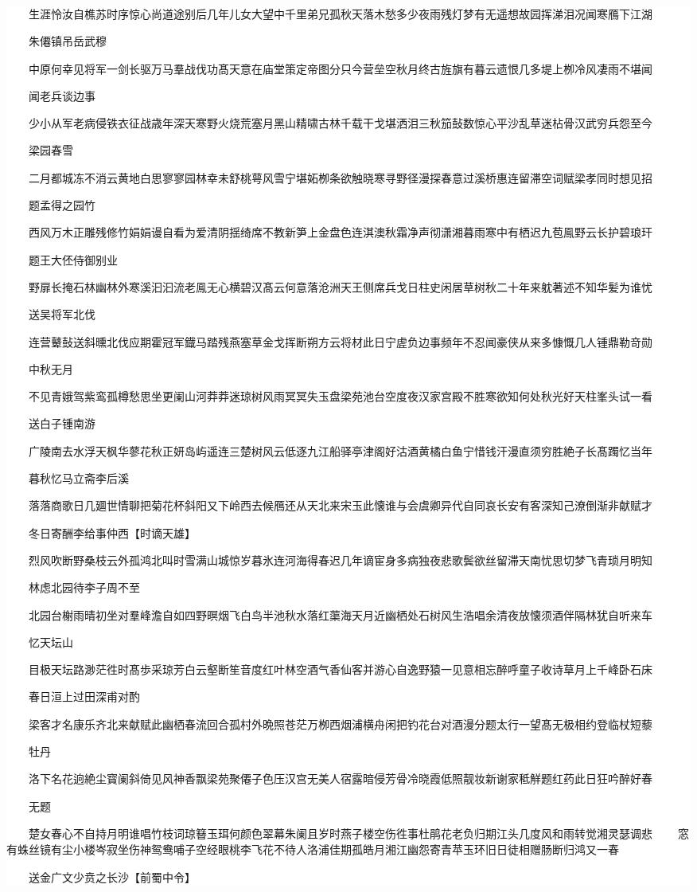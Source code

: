 
　　生涯怜汝自樵苏时序惊心尚道途别后几年儿女大望中千里弟兄孤秋天落木愁多少夜雨残灯梦有无遥想故园挥涕泪况闻寒鴈下江湖

　　朱僊镇吊岳武穆

　　中原何幸见将军一剑长驱万马羣战伐功髙天意在庙堂策定帝图分只今营垒空秋月终古旌旗有暮云遗恨几多堤上栁冷风凄雨不堪闻

　　闻老兵谈边事

　　少小从军老病侵铁衣征战歳年深天寒野火烧荒塞月黑山精啸古林千载干戈堪洒泪三秋笳鼔数惊心平沙乱草迷枮骨汉武穷兵怨至今

　　梁园春雪

　　二月都城冻不消云黄地白思寥寥园林幸未舒桃萼风雪宁堪妬栁条欲触晓寒寻野径漫探春意过溪桥惠连留滞空词赋梁孝同时想见招

　　题孟得之园竹

　　西风万木正雕残修竹娟娟谩自看为爱清阴揺绮席不教新笋上金盘色连淇澳秋霜净声彻潇湘暮雨寒中有栖迟九苞鳯野云长护碧琅玕

　　题王大伾侍御别业

　　野扉长掩石林幽林外寒溪汩汩流老鳯无心横碧汉髙云何意落沧洲天王侧席兵戈日柱史闲居草树秋二十年来躭著述不知华髪为谁忧

　　送吴将军北伐

　　连营鼙鼔送斜曛北伐应期霍冠军鐡马踏残燕塞草金戈挥断朔方云将材此日宁虗负边事频年不忍闻豪侠从来多慷慨几人锺鼎勒竒勋

　　中秋无月

　　不见青娥驾紫鸾孤樽愁思坐更阑山河莽莽迷琼树风雨冥冥失玉盘梁苑池台空度夜汉家宫殿不胜寒欲知何处秋光好天柱峯头试一看

　　送白子锺南游

　　广陵南去水浮天枫华蓼花秋正妍岛屿遥连三楚树风云低逐九江船驿亭津阁好沽酒黄橘白鱼宁惜钱汗漫直须穷胜絶子长髙躅忆当年

　　暮秋忆马立斋李后溪

　　落落商歌日几廽世情聊把菊花杯斜阳又下岭西去候鴈还从天北来宋玉此懐谁与会虞卿异代自同哀长安有客深知己潦倒渐非献赋才

　　冬日寄酬李给事仲西【时谪天雄】

　　烈风吹断野桑枝云外孤鸿北叫时雪满山城惊岁暮氷连河海得春迟几年谪宦身多病独夜悲歌鬓欲丝留滞天南忧思切梦飞青琐月明知

　　林虑北园待李子周不至

　　北园台榭雨晴初坐对羣峰澹自如四野暝烟飞白鸟半池秋水落红蕖海天月近幽栖处石树风生浩唱余清夜放懐须酒伴隔林犹自听来车

　　忆天坛山

　　目极天坛路渺茫徃时髙歩采琼芳白云壑断笙音度红叶林空酒气香仙客并游心自逸野猿一见意相忘醉呼童子收诗草月上千峰卧石床

　　春日洹上过田深甫对酌

　　梁客才名康乐齐北来献赋此幽栖春流回合孤村外晩照苍茫万栁西烟浦横舟闲把钓花台对酒漫分题太行一望髙无极相约登临杖短藜

　　牡丹

　　洛下名花逈絶尘寳阑斜倚见风神香飘梁苑聚僊子色压汉宫无美人宿露暗侵芳骨冷晓霞低照靓妆新谢家秪觧题红药此日狂吟醉好春

　　无题

　　楚女春心不自持月明谁唱竹枝词琼簮玉珥何颜色翠幕朱阑且岁时燕子楼空伤徃事杜鹃花老负归期江头几度风和雨转觉湘灵瑟调悲
　　窓有蛛丝镜有尘小楼岑寂坐伤神鸳鸯哺子空经眼桃李飞花不待人洛浦佳期孤皓月湘江幽怨寄青苹玉环旧日徒相赠肠断归鸿又一春

　　送金广文少贲之长沙【前蜀中令】
